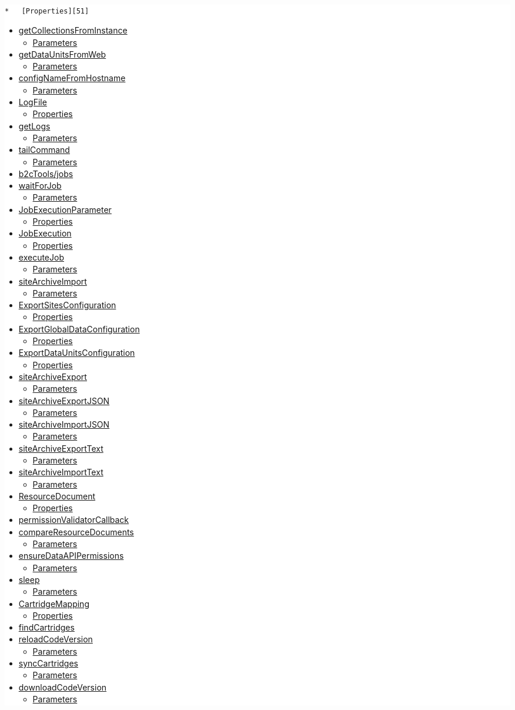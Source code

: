     *   [Properties][51]
*   [getCollectionsFromInstance][52]
    *   [Parameters][53]
*   [getDataUnitsFromWeb][54]
    *   [Parameters][55]
*   [configNameFromHostname][56]
    *   [Parameters][57]
*   [LogFile][58]
    *   [Properties][59]
*   [getLogs][60]
    *   [Parameters][61]
*   [tailCommand][62]
    *   [Parameters][63]
*   [b2cTools/jobs][64]
*   [waitForJob][65]
    *   [Parameters][66]
*   [JobExecutionParameter][67]
    *   [Properties][68]
*   [JobExecution][69]
    *   [Properties][70]
*   [executeJob][71]
    *   [Parameters][72]
*   [siteArchiveImport][73]
    *   [Parameters][74]
*   [ExportSitesConfiguration][75]
    *   [Properties][76]
*   [ExportGlobalDataConfiguration][77]
    *   [Properties][78]
*   [ExportDataUnitsConfiguration][79]
    *   [Properties][80]
*   [siteArchiveExport][81]
    *   [Parameters][82]
*   [siteArchiveExportJSON][83]
    *   [Parameters][84]
*   [siteArchiveImportJSON][85]
    *   [Parameters][86]
*   [siteArchiveExportText][87]
    *   [Parameters][88]
*   [siteArchiveImportText][89]
    *   [Parameters][90]
*   [ResourceDocument][91]
    *   [Properties][92]
*   [permissionValidatorCallback][93]
*   [compareResourceDocuments][94]
    *   [Parameters][95]
*   [ensureDataAPIPermissions][96]
    *   [Parameters][97]
*   [sleep][98]
    *   [Parameters][99]
*   [CartridgeMapping][100]
    *   [Properties][101]
*   [findCartridges][102]
*   [reloadCodeVersion][103]
    *   [Parameters][104]
*   [syncCartridges][105]
    *   [Parameters][106]
*   [downloadCodeVersion][107]
    *   [Parameters][108]


[1]: #environmentopts
[2]: #properties
[3]: #environment
[4]: #parameters
[5]: #examples
[6]: #am
[7]: #ocapi
[8]: #ods
[9]: #webdav
[10]: #deauthenticate
[11]: #accesstokenresponse
[12]: #properties-1
[13]: #collectmigrations
[14]: #parameters-1
[15]: #migrationhelpers
[16]: #migrationscriptarguments
[17]: #properties-2
[18]: #migrationscriptcallback
[19]: #parameters-2
[20]: #toolkitinstancestate
[21]: #properties-3
[22]: #onbootstraplifecyclefunction
[23]: #parameters-3
[24]: #beforealllifecyclefunction
[25]: #parameters-4
[26]: #beforeeachlifecyclefunction
[27]: #parameters-5
[28]: #aftereachlifecyclefunction
[29]: #parameters-6
[30]: #afteralllifecyclefunction
[31]: #parameters-7
[32]: #onfailurelifecyclefunction
[33]: #parameters-8
[34]: #migrationlifecyclefunctions
[35]: #properties-4
[36]: #getinstancestate
[37]: #parameters-9
[38]: #updateinstancemetadata
[39]: #parameters-10
[40]: #updateinstancemigrations
[41]: #parameters-11
[42]: #migrateinstance
[43]: #parameters-12
[44]: #lifecyclemodule
[45]: #runmigrationscript
[46]: #runmigrationscript-1
[47]: #parameters-13
[48]: #processcontent
[49]: #parameters-14
[50]: #collectionlists
[51]: #properties-5
[52]: #getcollectionsfrominstance
[53]: #parameters-15
[54]: #getdataunitsfromweb
[55]: #parameters-16
[56]: #confignamefromhostname
[57]: #parameters-17
[58]: #logfile
[59]: #properties-6
[60]: #getlogs
[61]: #parameters-18
[62]: #tailcommand
[63]: #parameters-19
[64]: #b2ctoolsjobs
[65]: #waitforjob
[66]: #parameters-20
[67]: #jobexecutionparameter
[68]: #properties-7
[69]: #jobexecution
[70]: #properties-8
[71]: #executejob
[72]: #parameters-21
[73]: #sitearchiveimport
[74]: #parameters-22
[75]: #exportsitesconfiguration
[76]: #properties-9
[77]: #exportglobaldataconfiguration
[78]: #properties-10
[79]: #exportdataunitsconfiguration
[80]: #properties-11
[81]: #sitearchiveexport
[82]: #parameters-23
[83]: #sitearchiveexportjson
[84]: #parameters-24
[85]: #sitearchiveimportjson
[86]: #parameters-25
[87]: #sitearchiveexporttext
[88]: #parameters-26
[89]: #sitearchiveimporttext
[90]: #parameters-27
[91]: #resourcedocument
[92]: #properties-12
[93]: #permissionvalidatorcallback
[94]: #compareresourcedocuments
[95]: #parameters-28
[96]: #ensuredataapipermissions
[97]: #parameters-29
[98]: #sleep
[99]: #parameters-30
[100]: #cartridgemapping
[101]: #properties-13
[102]: #findcartridges
[103]: #reloadcodeversion
[104]: #parameters-31
[105]: #synccartridges
[106]: #parameters-32
[107]: #downloadcodeversion
[108]: #parameters-33
[109]: https://github.com/SalesforceCommerceCloud/b2c-tools/blob/c1953bbe777de5d19a629ea1e9c5d72b649d90ab/lib/environment.js#L48-L60 "Source code on GitHub"
[110]: https://developer.mozilla.org/docs/Web/JavaScript/Reference/Global_Objects/Object
[111]: https://developer.mozilla.org/docs/Web/JavaScript/Reference/Global_Objects/String
[112]: https://developer.mozilla.org/docs/Web/JavaScript/Reference/Global_Objects/Boolean
[113]: https://github.com/SalesforceCommerceCloud/b2c-tools/blob/c1953bbe777de5d19a629ea1e9c5d72b649d90ab/lib/environment.js#L75-L405 "Source code on GitHub"
[114]: #environmentopts
[115]: https://github.com/SalesforceCommerceCloud/b2c-tools/blob/c1953bbe777de5d19a629ea1e9c5d72b649d90ab/lib/environment.js#L122-L137 "Source code on GitHub"
[116]: https://github.com/SalesforceCommerceCloud/b2c-tools/blob/c1953bbe777de5d19a629ea1e9c5d72b649d90ab/lib/environment.js#L144-L159 "Source code on GitHub"
[117]: https://github.com/SalesforceCommerceCloud/b2c-tools/blob/c1953bbe777de5d19a629ea1e9c5d72b649d90ab/lib/environment.js#L166-L181 "Source code on GitHub"
[118]: https://github.com/SalesforceCommerceCloud/b2c-tools/blob/c1953bbe777de5d19a629ea1e9c5d72b649d90ab/lib/environment.js#L188-L203 "Source code on GitHub"
[119]: https://github.com/SalesforceCommerceCloud/b2c-tools/blob/c1953bbe777de5d19a629ea1e9c5d72b649d90ab/lib/environment.js#L400-L404 "Source code on GitHub"
[120]: https://developer.mozilla.org/docs/Web/JavaScript/Reference/Global_Objects/Promise
[121]: https://github.com/SalesforceCommerceCloud/b2c-tools/blob/c1953bbe777de5d19a629ea1e9c5d72b649d90ab/lib/environment.js#L338-L342 "Source code on GitHub"
[122]: https://developer.mozilla.org/docs/Web/JavaScript/Reference/Global_Objects/Date
[123]: https://github.com/SalesforceCommerceCloud/b2c-tools/blob/c1953bbe777de5d19a629ea1e9c5d72b649d90ab/lib/migrations.js#L37-L47 "Source code on GitHub"
[124]: https://developer.mozilla.org/docs/Web/JavaScript/Reference/Global_Objects/Array
[125]: https://github.com/SalesforceCommerceCloud/b2c-tools/blob/c1953bbe777de5d19a629ea1e9c5d72b649d90ab/lib/migrations.js#L52-L69 "Source code on GitHub"
[126]: https://github.com/SalesforceCommerceCloud/b2c-tools/blob/c1953bbe777de5d19a629ea1e9c5d72b649d90ab/lib/migrations.js#L72-L77 "Source code on GitHub"
[127]: #environment
[128]: #migrationhelpers
[129]: https://github.com/SalesforceCommerceCloud/b2c-tools/blob/c1953bbe777de5d19a629ea1e9c5d72b649d90ab/lib/migrations.js#L79-L84 "Source code on GitHub"
[130]: https://developer.mozilla.org/docs/Web/JavaScript/Reference/Statements/function
[131]: #migrationscriptarguments
[132]: https://github.com/SalesforceCommerceCloud/b2c-tools/blob/c1953bbe777de5d19a629ea1e9c5d72b649d90ab/lib/migrations.js#L86-L91 "Source code on GitHub"
[133]: https://developer.mozilla.org/docs/Web/JavaScript/Reference/Global_Objects/Number
[134]: https://github.com/SalesforceCommerceCloud/b2c-tools/blob/c1953bbe777de5d19a629ea1e9c5d72b649d90ab/lib/migrations.js#L93-L97 "Source code on GitHub"
[135]: https://github.com/SalesforceCommerceCloud/b2c-tools/blob/c1953bbe777de5d19a629ea1e9c5d72b649d90ab/lib/migrations.js#L99-L106 "Source code on GitHub"
[136]: https://github.com/SalesforceCommerceCloud/b2c-tools/blob/c1953bbe777de5d19a629ea1e9c5d72b649d90ab/lib/migrations.js#L108-L114 "Source code on GitHub"
[137]: https://github.com/SalesforceCommerceCloud/b2c-tools/blob/c1953bbe777de5d19a629ea1e9c5d72b649d90ab/lib/migrations.js#L116-L122 "Source code on GitHub"
[138]: https://github.com/SalesforceCommerceCloud/b2c-tools/blob/c1953bbe777de5d19a629ea1e9c5d72b649d90ab/lib/migrations.js#L124-L130 "Source code on GitHub"
[139]: https://github.com/SalesforceCommerceCloud/b2c-tools/blob/c1953bbe777de5d19a629ea1e9c5d72b649d90ab/lib/migrations.js#L132-L138 "Source code on GitHub"
[140]: https://developer.mozilla.org/docs/Web/JavaScript/Reference/Global_Objects/Error
[141]: https://github.com/SalesforceCommerceCloud/b2c-tools/blob/c1953bbe777de5d19a629ea1e9c5d72b649d90ab/lib/migrations.js#L140-L148 "Source code on GitHub"
[142]: #onbootstraplifecyclefunction
[143]: https://developer.mozilla.org/docs/Web/JavaScript/Reference/Global_Objects/undefined
[144]: #beforealllifecyclefunction
[145]: #beforeeachlifecyclefunction
[146]: #afteralllifecyclefunction
[147]: #onfailurelifecyclefunction
[148]: https://github.com/SalesforceCommerceCloud/b2c-tools/blob/c1953bbe777de5d19a629ea1e9c5d72b649d90ab/lib/migrations.js#L156-L175 "Source code on GitHub"
[149]: #toolkitinstancestate
[150]: https://github.com/SalesforceCommerceCloud/b2c-tools/blob/c1953bbe777de5d19a629ea1e9c5d72b649d90ab/lib/migrations.js#L184-L244 "Source code on GitHub"
[151]: #migrationlifecyclefunctions
[152]: https://github.com/SalesforceCommerceCloud/b2c-tools/blob/c1953bbe777de5d19a629ea1e9c5d72b649d90ab/lib/migrations.js#L252-L266 "Source code on GitHub"
[153]: https://github.com/SalesforceCommerceCloud/b2c-tools/blob/c1953bbe777de5d19a629ea1e9c5d72b649d90ab/lib/migrations.js#L281-L408 "Source code on GitHub"
[154]: https://github.com/SalesforceCommerceCloud/b2c-tools/blob/c1953bbe777de5d19a629ea1e9c5d72b649d90ab/lib/migrations.js#L288-L288 "Source code on GitHub"
[155]: https://github.com/SalesforceCommerceCloud/b2c-tools/blob/c1953bbe777de5d19a629ea1e9c5d72b649d90ab/lib/migrations.js#L359-L359 "Source code on GitHub"
[156]: https://github.com/SalesforceCommerceCloud/b2c-tools/blob/c1953bbe777de5d19a629ea1e9c5d72b649d90ab/lib/migrations.js#L416-L426 "Source code on GitHub"
[157]: https://github.com/SalesforceCommerceCloud/b2c-tools/blob/c1953bbe777de5d19a629ea1e9c5d72b649d90ab/lib/command-export.js#L23-L68 "Source code on GitHub"
[158]: https://github.com/SalesforceCommerceCloud/b2c-tools/blob/c1953bbe777de5d19a629ea1e9c5d72b649d90ab/lib/command-export.js#L173-L178 "Source code on GitHub"
[159]: https://github.com/SalesforceCommerceCloud/b2c-tools/blob/c1953bbe777de5d19a629ea1e9c5d72b649d90ab/lib/command-export.js#L186-L245 "Source code on GitHub"
[160]: #collectionlists
[161]: https://github.com/SalesforceCommerceCloud/b2c-tools/blob/c1953bbe777de5d19a629ea1e9c5d72b649d90ab/lib/command-export.js#L254-L336 "Source code on GitHub"
[162]: https://github.com/SalesforceCommerceCloud/b2c-tools/blob/c1953bbe777de5d19a629ea1e9c5d72b649d90ab/lib/command-instance.js#L12-L15 "Source code on GitHub"
[163]: https://github.com/SalesforceCommerceCloud/b2c-tools/blob/c1953bbe777de5d19a629ea1e9c5d72b649d90ab/lib/command-tail.js#L7-L11 "Source code on GitHub"
[164]: https://github.com/SalesforceCommerceCloud/b2c-tools/blob/c1953bbe777de5d19a629ea1e9c5d72b649d90ab/lib/command-tail.js#L19-L42 "Source code on GitHub"
[165]: #logfile
[166]: https://github.com/SalesforceCommerceCloud/b2c-tools/blob/c1953bbe777de5d19a629ea1e9c5d72b649d90ab/lib/command-tail.js#L49-L104 "Source code on GitHub"
[167]: https://github.com/SalesforceCommerceCloud/b2c-tools/blob/c1953bbe777de5d19a629ea1e9c5d72b649d90ab/lib/jobs.js#L6-L6 "Source code on GitHub"
[168]: https://github.com/SalesforceCommerceCloud/b2c-tools/blob/c1953bbe777de5d19a629ea1e9c5d72b649d90ab/lib/jobs.js#L24-L53 "Source code on GitHub"
[169]: https://github.com/SalesforceCommerceCloud/b2c-tools/blob/c1953bbe777de5d19a629ea1e9c5d72b649d90ab/lib/jobs.js#L55-L59 "Source code on GitHub"
[170]: https://github.com/SalesforceCommerceCloud/b2c-tools/blob/c1953bbe777de5d19a629ea1e9c5d72b649d90ab/lib/jobs.js#L61-L66 "Source code on GitHub"
[171]: https://github.com/SalesforceCommerceCloud/b2c-tools/blob/c1953bbe777de5d19a629ea1e9c5d72b649d90ab/lib/jobs.js#L75-L80 "Source code on GitHub"
[172]: #jobexecutionparameter
[173]: https://github.com/SalesforceCommerceCloud/b2c-tools/blob/c1953bbe777de5d19a629ea1e9c5d72b649d90ab/lib/jobs.js#L92-L143 "Source code on GitHub"
[174]: https://nodejs.org/api/buffer.html
[175]: https://github.com/SalesforceCommerceCloud/b2c-tools/blob/c1953bbe777de5d19a629ea1e9c5d72b649d90ab/lib/jobs.js#L145-L176 "Source code on GitHub"
[176]: https://github.com/SalesforceCommerceCloud/b2c-tools/blob/c1953bbe777de5d19a629ea1e9c5d72b649d90ab/lib/jobs.js#L178-L204 "Source code on GitHub"
[177]: https://github.com/SalesforceCommerceCloud/b2c-tools/blob/c1953bbe777de5d19a629ea1e9c5d72b649d90ab/lib/jobs.js#L206-L217 "Source code on GitHub"
[178]: #exportsitesconfiguration
[179]: #exportglobaldataconfiguration
[180]: https://github.com/SalesforceCommerceCloud/b2c-tools/blob/c1953bbe777de5d19a629ea1e9c5d72b649d90ab/lib/jobs.js#L227-L246 "Source code on GitHub"
[181]: #exportdataunitsconfiguration
[182]: https://github.com/SalesforceCommerceCloud/b2c-tools/blob/c1953bbe777de5d19a629ea1e9c5d72b649d90ab/lib/jobs.js#L262-L276 "Source code on GitHub"
[183]: https://developer.mozilla.org/docs/Web/JavaScript/Reference/Global_Objects/Map
[184]: https://github.com/SalesforceCommerceCloud/b2c-tools/blob/c1953bbe777de5d19a629ea1e9c5d72b649d90ab/lib/jobs.js#L285-L308 "Source code on GitHub"
[185]: https://github.com/SalesforceCommerceCloud/b2c-tools/blob/c1953bbe777de5d19a629ea1e9c5d72b649d90ab/lib/jobs.js#L322-L339 "Source code on GitHub"
[186]: https://github.com/SalesforceCommerceCloud/b2c-tools/blob/c1953bbe777de5d19a629ea1e9c5d72b649d90ab/lib/jobs.js#L348-L363 "Source code on GitHub"
[187]: https://github.com/SalesforceCommerceCloud/b2c-tools/blob/c1953bbe777de5d19a629ea1e9c5d72b649d90ab/lib/jobs.js#L365-L372 "Source code on GitHub"
[188]: https://github.com/SalesforceCommerceCloud/b2c-tools/blob/c1953bbe777de5d19a629ea1e9c5d72b649d90ab/lib/jobs.js#L374-L378 "Source code on GitHub"
[189]: https://github.com/SalesforceCommerceCloud/b2c-tools/blob/c1953bbe777de5d19a629ea1e9c5d72b649d90ab/lib/jobs.js#L386-L393 "Source code on GitHub"
[190]: #resourcedocument
[191]: https://github.com/SalesforceCommerceCloud/b2c-tools/blob/c1953bbe777de5d19a629ea1e9c5d72b649d90ab/lib/jobs.js#L411-L465 "Source code on GitHub"
[192]: #permissionvalidatorcallback
[193]: https://github.com/SalesforceCommerceCloud/b2c-tools/blob/c1953bbe777de5d19a629ea1e9c5d72b649d90ab/lib/util.js#L7-L9 "Source code on GitHub"
[194]: https://github.com/SalesforceCommerceCloud/b2c-tools/blob/c1953bbe777de5d19a629ea1e9c5d72b649d90ab/lib/code.js#L11-L15 "Source code on GitHub"
[195]: https://github.com/SalesforceCommerceCloud/b2c-tools/blob/c1953bbe777de5d19a629ea1e9c5d72b649d90ab/lib/code.js#L22-L36 "Source code on GitHub"
[196]: #cartridgemapping
[197]: https://github.com/SalesforceCommerceCloud/b2c-tools/blob/c1953bbe777de5d19a629ea1e9c5d72b649d90ab/lib/code.js#L44-L62 "Source code on GitHub"
[198]: https://github.com/SalesforceCommerceCloud/b2c-tools/blob/c1953bbe777de5d19a629ea1e9c5d72b649d90ab/lib/code.js#L72-L102 "Source code on GitHub"
[199]: https://github.com/SalesforceCommerceCloud/b2c-tools/blob/c1953bbe777de5d19a629ea1e9c5d72b649d90ab/lib/code.js#L110-L123 "Source code on GitHub"